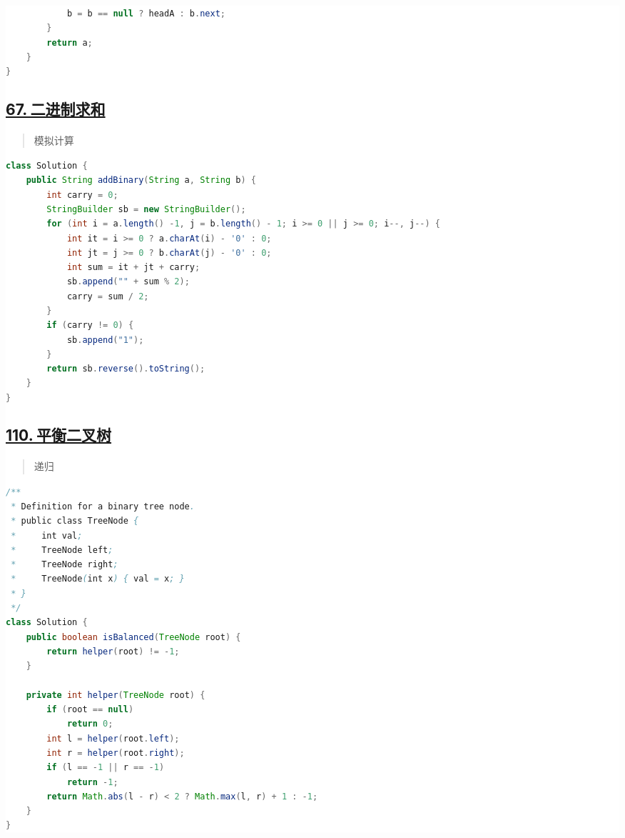 ```java
            b = b == null ? headA : b.next; 
        }
        return a;
    }
}
```

## [67. 二进制求和](https://leetcode-cn.com/problems/add-binary/)

> 模拟计算

```java
class Solution {
    public String addBinary(String a, String b) {
        int carry = 0;
        StringBuilder sb = new StringBuilder();
        for (int i = a.length() -1, j = b.length() - 1; i >= 0 || j >= 0; i--, j--) {
            int it = i >= 0 ? a.charAt(i) - '0' : 0;
            int jt = j >= 0 ? b.charAt(j) - '0' : 0;
            int sum = it + jt + carry;
            sb.append("" + sum % 2);
            carry = sum / 2;
        }
        if (carry != 0) {
            sb.append("1");
        }
        return sb.reverse().toString();
    }
}
```

## [110. 平衡二叉树](https://leetcode-cn.com/problems/balanced-binary-tree/)

> 递归

```java
/**
 * Definition for a binary tree node.
 * public class TreeNode {
 *     int val;
 *     TreeNode left;
 *     TreeNode right;
 *     TreeNode(int x) { val = x; }
 * }
 */
class Solution {
    public boolean isBalanced(TreeNode root) {
        return helper(root) != -1;
    }

    private int helper(TreeNode root) {
        if (root == null)
            return 0;
        int l = helper(root.left);
        int r = helper(root.right);
        if (l == -1 || r == -1)
            return -1;
        return Math.abs(l - r) < 2 ? Math.max(l, r) + 1 : -1;
    }
}
```
